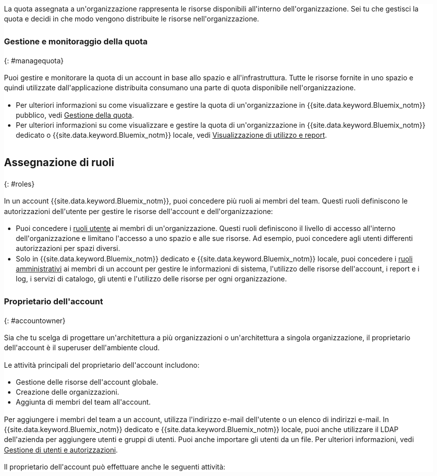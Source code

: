 La quota assegnata a un'organizzazione rappresenta le risorse disponibili all'interno dell'organizzazione. Sei tu che gestisci la quota e decidi in che modo vengono distribuite le risorse nell'organizzazione.

### Gestione e monitoraggio della quota
{: #managequota}

Puoi gestire e monitorare la quota di un account in base allo spazio e all'infrastruttura. Tutte le risorse fornite in uno spazio e quindi utilizzate dall'applicazione distribuita consumano una parte di quota disponibile nell'organizzazione.
* Per ulteriori informazioni su come visualizzare e gestire la quota di un'organizzazione in {{site.data.keyword.Bluemix_notm}} pubblico, vedi [Gestione della quota](/docs/admin/manageorg.html#managequota "Managing quota").
* Per ulteriori informazioni su come visualizzare e gestire la quota di un'organizzazione in {{site.data.keyword.Bluemix_notm}} dedicato o {{site.data.keyword.Bluemix_notm}} locale, vedi [Visualizzazione di utilizzo e report](/docs/admin/index.html?pos=2#oc_resource "Viewing usage and reports").

## Assegnazione di ruoli
{: #roles}

In un account {{site.data.keyword.Bluemix_notm}}, puoi concedere più ruoli ai membri del team. Questi ruoli definiscono le autorizzazioni dell'utente per gestire le risorse dell'account e dell'organizzazione:
* Puoi concedere i [ruoli utente](/docs/iam/users_roles.html#userrolesinfo "user roles") ai membri di un'organizzazione. Questi ruoli definiscono il livello di accesso all'interno dell'organizzazione e limitano l'accesso a uno spazio e alle sue risorse. Ad esempio, puoi concedere agli utenti differenti autorizzazioni per spazi diversi.
* Solo in {{site.data.keyword.Bluemix_notm}} dedicato e {{site.data.keyword.Bluemix_notm}} locale, puoi concedere i [ruoli amministrativi](/docs/admin/index.html#oc_useradmin "administrative roles") ai membri di un account per gestire le informazioni di sistema, l'utilizzo delle risorse dell'account, i report e i log, i servizi di catalogo, gli utenti e l'utilizzo delle risorse per ogni organizzazione.

### Proprietario dell'account
{: #accountowner}

Sia che tu scelga di progettare un'architettura a più organizzazioni o un'architettura a singola organizzazione, il proprietario dell'account è il superuser dell'ambiente cloud.

Le attività principali del proprietario dell'account includono:

* Gestione delle risorse dell'account globale.
* Creazione delle organizzazioni.
* Aggiunta di membri del team all'account.

Per aggiungere i membri del team a un account, utilizza l'indirizzo e-mail dell'utente o un elenco di indirizzi e-mail. In {{site.data.keyword.Bluemix_notm}} dedicato e {{site.data.keyword.Bluemix_notm}}
locale, puoi anche utilizzare il LDAP dell'azienda per aggiungere utenti e gruppi di utenti. Puoi anche importare gli utenti da un file. Per ulteriori informazioni, vedi [Gestione di utenti e autorizzazioni](/docs/admin/index.html#oc_useradmin "Managing users and permissions").

Il proprietario dell'account può effettuare anche le seguenti attività:
